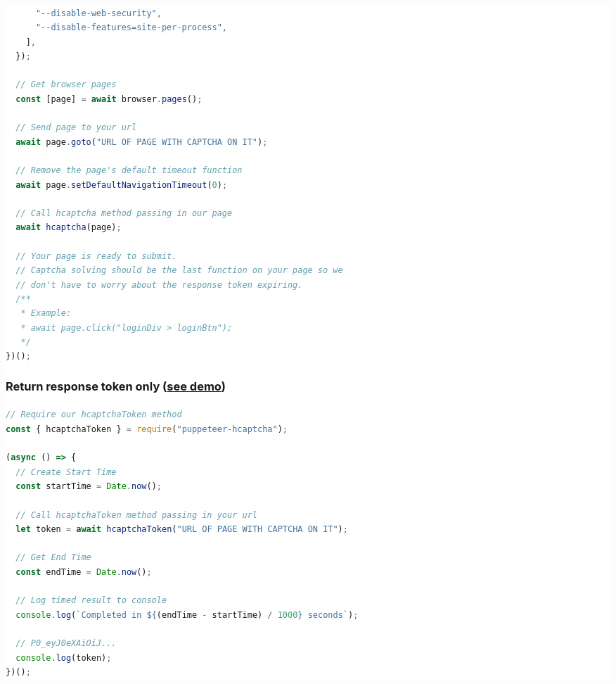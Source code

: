```javascript
      "--disable-web-security",
      "--disable-features=site-per-process",
    ],
  });

  // Get browser pages
  const [page] = await browser.pages();

  // Send page to your url
  await page.goto("URL OF PAGE WITH CAPTCHA ON IT");

  // Remove the page's default timeout function
  await page.setDefaultNavigationTimeout(0);

  // Call hcaptcha method passing in our page
  await hcaptcha(page);

  // Your page is ready to submit.
  // Captcha solving should be the last function on your page so we
  // don't have to worry about the response token expiring.
  /**
   * Example:
   * await page.click("loginDiv > loginBtn");
   */
})();
```

### Return response token only ([see demo](https://github.com/aw1875/puppeteer-hcaptcha/blob/master/demos/token.js))

```javascript
// Require our hcaptchaToken method
const { hcaptchaToken } = require("puppeteer-hcaptcha");

(async () => {
  // Create Start Time
  const startTime = Date.now();

  // Call hcaptchaToken method passing in your url
  let token = await hcaptchaToken("URL OF PAGE WITH CAPTCHA ON IT");

  // Get End Time
  const endTime = Date.now();

  // Log timed result to console
  console.log(`Completed in ${(endTime - startTime) / 1000} seconds`);

  // P0_eyJ0eXAiOiJ...
  console.log(token);
})();
```

